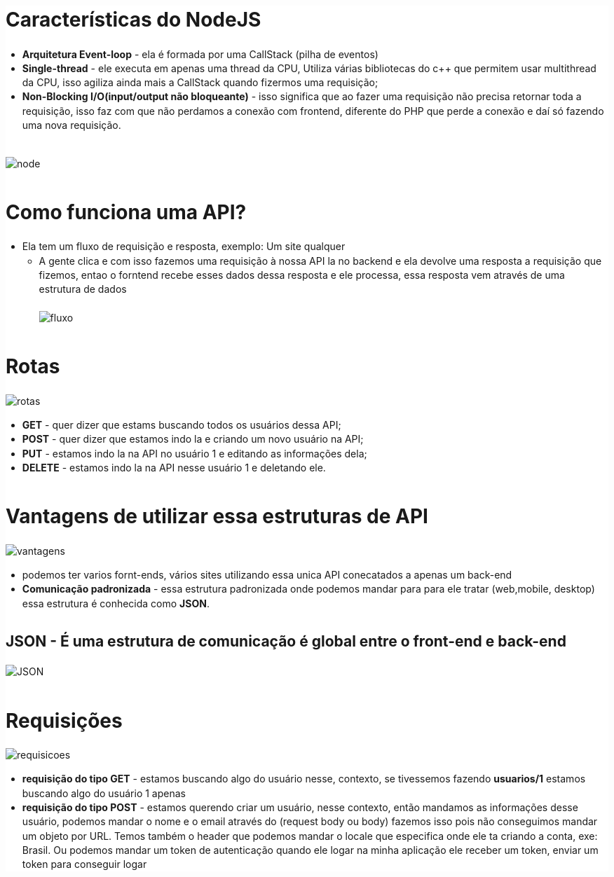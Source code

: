 # Características do NodeJS
- **Arquitetura Event-loop** - ela é formada por uma CallStack (pilha de eventos)
- **Single-thread** - ele executa em apenas uma thread da CPU, Utiliza várias bibliotecas do c++ que permitem usar multithread da CPU, isso agiliza ainda mais a CallStack quando fizermos uma requisição;
- **Non-Blocking I/O(input/output não bloqueante)** - isso significa que ao fazer uma requisição não precisa retornar toda a requisição, isso faz com que não perdamos a conexão com frontend, diferente do PHP que perde a conexão e daí só fazendo uma nova requisição.
<br><br>


![node](./img/node.png)

# Como funciona uma API?
- Ela tem um fluxo de requisição e resposta, exemplo: Um site qualquer
  - A gente clica e com isso fazemos uma requisição à nossa API la no backend e ela devolve uma resposta a requisição que fizemos, entao o forntend recebe esses dados dessa resposta e ele processa, essa resposta vem através de uma estrutura de dados  <br><br>
![fluxo](./img/fluxo.png)

# Rotas
![rotas](./img/rotas2.png)
- **GET** - quer dizer que estams buscando todos os usuários dessa API;
- **POST** - quer dizer que estamos indo la e criando um novo usuário na API;
- **PUT** - estamos indo la na API no usuário 1 e editando as informações dela; 
- **DELETE** - estamos indo la na API nesse usuário 1 e deletando ele.

# Vantagens de utilizar essa estruturas de API
![vantagens](./img/vantagens.png)
- podemos ter varios fornt-ends, vários sites utilizando essa unica API conecatados a apenas um back-end
- **Comunicação padronizada** - essa estrutura padronizada onde podemos mandar para para ele tratar (web,mobile, desktop) essa estrutura é conhecida como **JSON**. 

## **JSON** - É uma estrutura de comunicação é global entre o front-end e back-end

![JSON](./img/JSON.png)

# Requisições
![requisicoes](./img/requi.png)
- **requisição do tipo GET** - estamos buscando algo do usuário nesse, contexto, se tivessemos fazendo **usuarios/1** estamos buscando algo do usuário 1 apenas 
- **requisição do tipo POST** - estamos querendo criar um usuário, nesse contexto, então mandamos as informações desse usuário, podemos mandar o nome e o email através do (request body ou body) fazemos isso pois não conseguimos mandar um objeto por URL. Temos também o header que podemos mandar o locale que especifica onde ele ta criando a conta, exe: Brasil. Ou podemos mandar um token de autenticação quando ele logar na minha aplicação ele receber um token, enviar um token para conseguir logar
